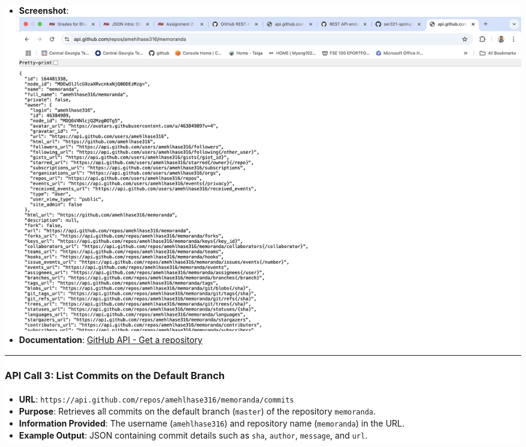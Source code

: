 - **Screenshot**: ![Get Specific Repository Screenshot](screenshots2/memoranda.png)
- **Documentation**: [GitHub API - Get a repository](https://docs.github.com/en/rest/repos/repos#get-a-repository)

---

### **API Call 3: List Commits on the Default Branch**
- **URL**: `https://api.github.com/repos/amehlhase316/memoranda/commits`
- **Purpose**: Retrieves all commits on the default branch (`master`) of the repository `memoranda`.
- **Information Provided**: The username (`amehlhase316`) and repository name (`memoranda`) in the URL.
- **Example Output**: JSON containing commit details such as `sha`, `author`, `message`, and `url`.